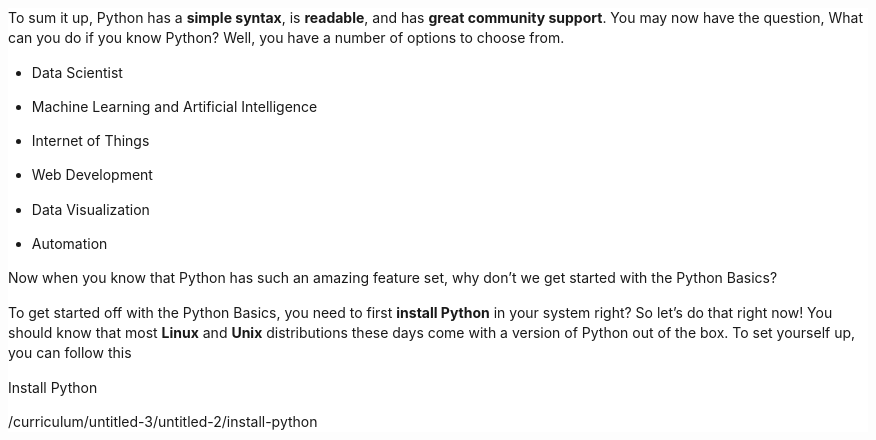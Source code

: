 <span class="text-4505230f--TextH400-3033861f--textContentFamily-49a318e1"><span data-key="38a981872ef049d199b37ed132cd9c30"><span data-offset-key="38a981872ef049d199b37ed132cd9c30:0">To sum it up, Python has a </span><span data-offset-key="38a981872ef049d199b37ed132cd9c30:1">**simple syntax**</span><span data-offset-key="38a981872ef049d199b37ed132cd9c30:2">, is </span><span data-offset-key="38a981872ef049d199b37ed132cd9c30:3">**readable**</span><span data-offset-key="38a981872ef049d199b37ed132cd9c30:4">, and has </span><span data-offset-key="38a981872ef049d199b37ed132cd9c30:5">**great community support**</span><span data-offset-key="38a981872ef049d199b37ed132cd9c30:6">. You may now have the question, What can you do if you know Python? Well, you have a number of options to choose from.</span></span></span>

-   <span class="text-4505230f--TextH400-3033861f--textContentFamily-49a318e1"><span data-key="6e425f541c8f40ff9d81f5283956da4b"><span data-offset-key="6e425f541c8f40ff9d81f5283956da4b:0">Data Scientist</span></span></span>

-   <span class="text-4505230f--TextH400-3033861f--textContentFamily-49a318e1"><span data-key="12b33fa8722f4b09b16a42e5255eb62e"><span data-offset-key="12b33fa8722f4b09b16a42e5255eb62e:0">Machine Learning and Artificial Intelligence</span></span></span>

-   <span class="text-4505230f--TextH400-3033861f--textContentFamily-49a318e1"><span data-key="5949f8dbedf140f2b6365eba12a190fd"><span data-offset-key="5949f8dbedf140f2b6365eba12a190fd:0">Internet of Things</span></span></span>

-   <span class="text-4505230f--TextH400-3033861f--textContentFamily-49a318e1"><span data-key="8dfe7a3129ef44878449e3f38ab19f04"><span data-offset-key="8dfe7a3129ef44878449e3f38ab19f04:0">Web Development</span></span></span>

-   <span class="text-4505230f--TextH400-3033861f--textContentFamily-49a318e1"><span data-key="58662b9a98864de09a64fe1455d658d7"><span data-offset-key="58662b9a98864de09a64fe1455d658d7:0">Data Visualization</span></span></span>

-   <span class="text-4505230f--TextH400-3033861f--textContentFamily-49a318e1"><span data-key="dddcf9032bf84ce4bff36dabe5669c46"><span data-offset-key="dddcf9032bf84ce4bff36dabe5669c46:0">Automation</span></span></span>

<span class="text-4505230f--TextH400-3033861f--textContentFamily-49a318e1"><span data-key="ae34a99a34fd449d915321703280c9d5"><span data-offset-key="ae34a99a34fd449d915321703280c9d5:0">Now when you know that Python has such an amazing feature set, why don’t we get started with the Python Basics?</span></span></span>

<span class="text-4505230f--TextH400-3033861f--textContentFamily-49a318e1"><span data-key="bfc276221d8b47a583bbc0ac1932d993"><span data-offset-key="bfc276221d8b47a583bbc0ac1932d993:0">To get started off with the Python Basics, you need to first </span><span data-offset-key="bfc276221d8b47a583bbc0ac1932d993:1">**install Python**</span><span data-offset-key="bfc276221d8b47a583bbc0ac1932d993:2"> in your system right? So let’s do that right now! You should know that most </span><span data-offset-key="bfc276221d8b47a583bbc0ac1932d993:3">**Linux**</span><span data-offset-key="bfc276221d8b47a583bbc0ac1932d993:4"> and </span><span data-offset-key="bfc276221d8b47a583bbc0ac1932d993:5">**Unix**</span><span data-offset-key="bfc276221d8b47a583bbc0ac1932d993:6"> distributions these days come with a version of Python out of the box. To set yourself up, you can follow this </span></span></span>

<a href="../curriculum/untitled-3/untitled-2/install-python.html" class="reset-3c756112--card-6570f064--whiteCard-fff091a4--card-5e635eb5--S400Vertical-a18add7e"></a>

<span class="text-4505230f--UIH400-4e41e82a--textContentFamily-49a318e1">Install Python</span>

<span class="text-4505230f--TextH200-a3425406--textContentFamily-49a318e1">/curriculum/untitled-3/untitled-2/install-python</span>
